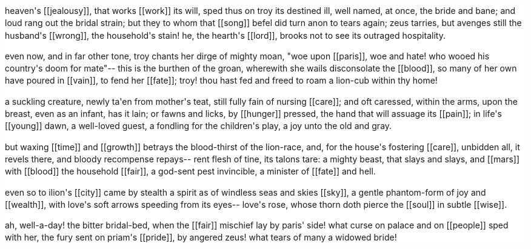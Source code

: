 heaven's [[jealousy]], that works [[work]] its will,
sped thus on troy its destined ill,
well named, at once, the bride and bane;
and loud rang out the bridal strain;
but they to whom that [[song]] befel
did turn anon to tears again;
zeus tarries, but avenges still
the husband's [[wrong]], the household's stain!
he, the hearth's [[lord]], brooks not to see
its outraged hospitality.

even now, and in far other tone,
troy chants her dirge of mighty moan,
"woe upon [[paris]], woe and hate!
who wooed his country's doom for mate"--
this is the burthen of the groan,
wherewith she wails disconsolate
the [[blood]], so many of her own
have poured in [[vain]], to fend her [[fate]];
troy! thou hast fed and freed to roam
a lion-cub within thy home!

a suckling creature, newly ta'en
from mother's teat, still fully fain
of nursing [[care]]; and oft caressed,
within the arms, upon the breast,
even as an infant, has it lain;
or fawns and licks, by [[hunger]] pressed,
the hand that will assuage its [[pain]];
in life's [[young]] dawn, a well-loved guest,
a fondling for the children's play,
a joy unto the old and gray.

but waxing [[time]] and [[growth]] betrays
the blood-thirst of the lion-race,
and, for the house's fostering [[care]],
unbidden all, it revels there,
and bloody recompense repays--
rent flesh of tine, its talons tare:
a mighty beast, that slays and slays,
and [[mars]] with [[blood]] the household [[fair]],
a god-sent pest invincible,
a minister of [[fate]] and hell.

even so to ilion's [[city]] came by stealth
a spirit as of windless seas and skies [[sky]],
a gentle phantom-form of joy and [[wealth]],
with love's soft arrows speeding from its eyes--
love's rose, whose thorn doth pierce the [[soul]] in subtle [[wise]].

ah, well-a-day! the bitter bridal-bed,
when the [[fair]] mischief lay by paris' side!
what curse on palace and on [[people]] sped
with her, the fury sent on priam's [[pride]],
by angered zeus! what tears of many a widowed bride!
